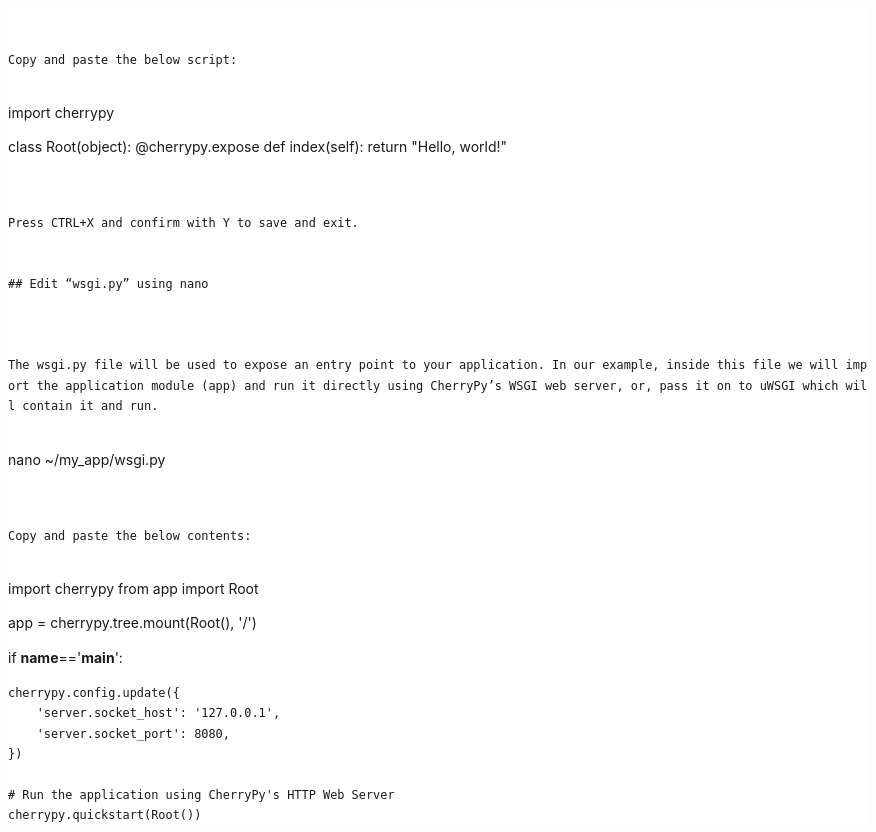 ```


Copy and paste the below script:


```
import cherrypy

class Root(object):
    @cherrypy.expose
    def index(self):
        return "Hello, world!"

```


Press CTRL+X and confirm with Y to save and exit.


## Edit “wsgi.py” using nano



The wsgi.py file will be used to expose an entry point to your application. In our example, inside this file we will import the application module (app) and run it directly using CherryPy’s WSGI web server, or, pass it on to uWSGI which will contain it and run.


```
nano ~/my_app/wsgi.py

```


Copy and paste the below contents:


```
import cherrypy
from app import Root

app = cherrypy.tree.mount(Root(), '/')

if __name__=='__main__':

    cherrypy.config.update({
        'server.socket_host': '127.0.0.1',
        'server.socket_port': 8080,
    })

    # Run the application using CherryPy's HTTP Web Server
    cherrypy.quickstart(Root())
